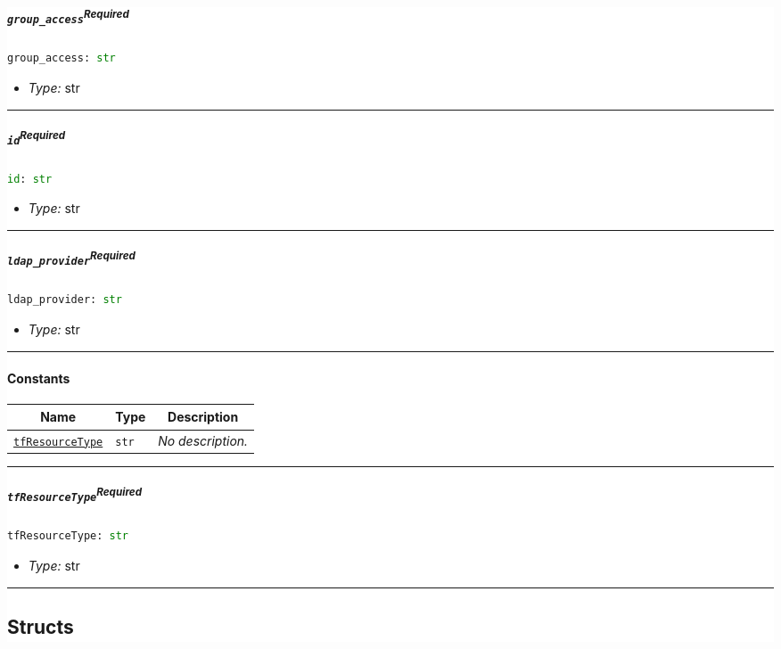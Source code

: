 
##### `group_access`<sup>Required</sup> <a name="group_access" id="@cdktf/provider-gitlab.groupLdapLink.GroupLdapLink.property.groupAccess"></a>

```python
group_access: str
```

- *Type:* str

---

##### `id`<sup>Required</sup> <a name="id" id="@cdktf/provider-gitlab.groupLdapLink.GroupLdapLink.property.id"></a>

```python
id: str
```

- *Type:* str

---

##### `ldap_provider`<sup>Required</sup> <a name="ldap_provider" id="@cdktf/provider-gitlab.groupLdapLink.GroupLdapLink.property.ldapProvider"></a>

```python
ldap_provider: str
```

- *Type:* str

---

#### Constants <a name="Constants" id="Constants"></a>

| **Name** | **Type** | **Description** |
| --- | --- | --- |
| <code><a href="#@cdktf/provider-gitlab.groupLdapLink.GroupLdapLink.property.tfResourceType">tfResourceType</a></code> | <code>str</code> | *No description.* |

---

##### `tfResourceType`<sup>Required</sup> <a name="tfResourceType" id="@cdktf/provider-gitlab.groupLdapLink.GroupLdapLink.property.tfResourceType"></a>

```python
tfResourceType: str
```

- *Type:* str

---

## Structs <a name="Structs" id="Structs"></a>

